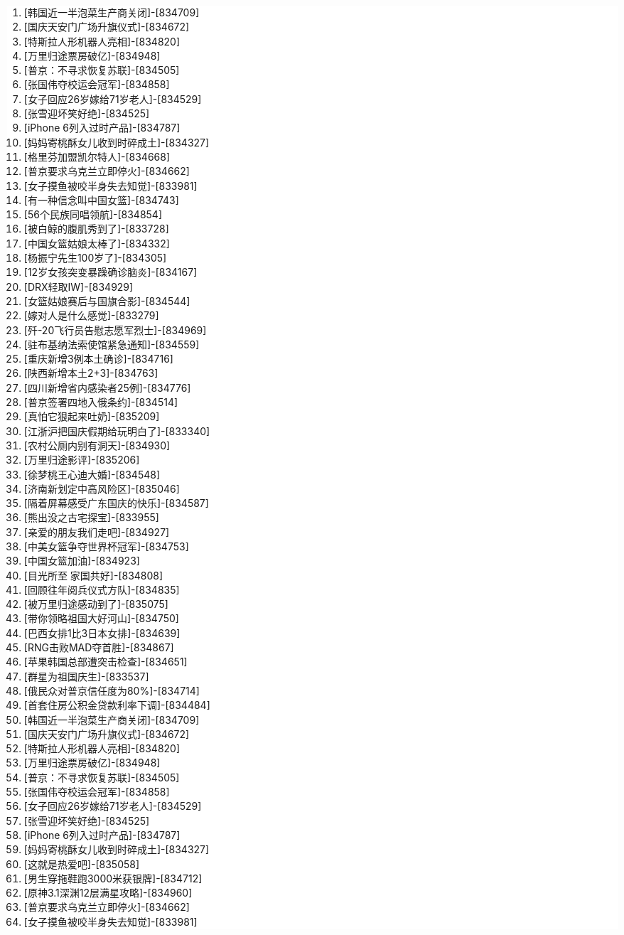 1. [韩国近一半泡菜生产商关闭]-[834709]
1. [国庆天安门广场升旗仪式]-[834672]
1. [特斯拉人形机器人亮相]-[834820]
1. [万里归途票房破亿]-[834948]
1. [普京：不寻求恢复苏联]-[834505]
1. [张国伟夺校运会冠军]-[834858]
1. [女子回应26岁嫁给71岁老人]-[834529]
1. [张雪迎坏笑好绝]-[834525]
1. [iPhone 6列入过时产品]-[834787]
1. [妈妈寄桃酥女儿收到时碎成土]-[834327]
1. [格里芬加盟凯尔特人]-[834668]
1. [普京要求乌克兰立即停火]-[834662]
1. [女子摸鱼被咬半身失去知觉]-[833981]
1. [有一种信念叫中国女篮]-[834743]
1. [56个民族同唱领航]-[834854]
1. [被白鲸的腹肌秀到了]-[833728]
1. [中国女篮姑娘太棒了]-[834332]
1. [杨振宁先生100岁了]-[834305]
1. [12岁女孩突变暴躁确诊脑炎]-[834167]
1. [DRX轻取IW]-[834929]
1. [女篮姑娘赛后与国旗合影]-[834544]
1. [嫁对人是什么感觉]-[833279]
1. [歼-20飞行员告慰志愿军烈士]-[834969]
1. [驻布基纳法索使馆紧急通知]-[834559]
1. [重庆新增3例本土确诊]-[834716]
1. [陕西新增本土2+3]-[834763]
1. [四川新增省内感染者25例]-[834776]
1. [普京签署四地入俄条约]-[834514]
1. [真怕它狠起来吐奶]-[835209]
1. [江浙沪把国庆假期给玩明白了]-[833340]
1. [农村公厕内别有洞天]-[834930]
1. [万里归途影评]-[835206]
1. [徐梦桃王心迪大婚]-[834548]
1. [济南新划定中高风险区]-[835046]
1. [隔着屏幕感受广东国庆的快乐]-[834587]
1. [熊出没之古宅探宝]-[833955]
1. [亲爱的朋友我们走吧]-[834927]
1. [中美女篮争夺世界杯冠军]-[834753]
1. [中国女篮加油]-[834923]
1. [目光所至 家国共好]-[834808]
1. [回顾往年阅兵仪式方队]-[834835]
1. [被万里归途感动到了]-[835075]
1. [带你领略祖国大好河山]-[834750]
1. [巴西女排1比3日本女排]-[834639]
1. [RNG击败MAD夺首胜]-[834867]
1. [苹果韩国总部遭突击检查]-[834651]
1. [群星为祖国庆生]-[833537]
1. [俄民众对普京信任度为80%]-[834714]
1. [首套住房公积金贷款利率下调]-[834484]
1. [韩国近一半泡菜生产商关闭]-[834709]
1. [国庆天安门广场升旗仪式]-[834672]
1. [特斯拉人形机器人亮相]-[834820]
1. [万里归途票房破亿]-[834948]
1. [普京：不寻求恢复苏联]-[834505]
1. [张国伟夺校运会冠军]-[834858]
1. [女子回应26岁嫁给71岁老人]-[834529]
1. [张雪迎坏笑好绝]-[834525]
1. [iPhone 6列入过时产品]-[834787]
1. [妈妈寄桃酥女儿收到时碎成土]-[834327]
1. [这就是热爱吧]-[835058]
1. [男生穿拖鞋跑3000米获银牌]-[834712]
1. [原神3.1深渊12层满星攻略]-[834960]
1. [普京要求乌克兰立即停火]-[834662]
1. [女子摸鱼被咬半身失去知觉]-[833981]